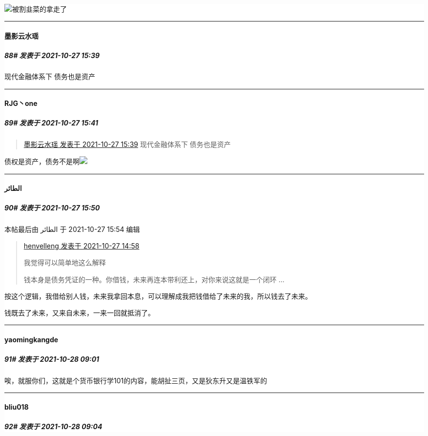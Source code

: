 
<img src="https://static.saraba1st.com/image/smiley/face2017/067.png" referrerpolicy="no-referrer">被割韭菜的拿走了


*****

####  墨影云水瑶  
##### 88#       发表于 2021-10-27 15:39


现代金融体系下 债务也是资产


*****

####  RJG丶one  
##### 89#       发表于 2021-10-27 15:41


<blockquote><a href="httphttps://bbs.saraba1st.com/2b/forum.php?mod=redirect&amp;goto=findpost&amp;pid=53299808&amp;ptid=2034123" target="_blank">墨影云水瑶 发表于 2021-10-27 15:39</a>
现代金融体系下 债务也是资产</blockquote>
债权是资产，债务不是啊<img src="https://static.saraba1st.com/image/smiley/face2017/001.png" referrerpolicy="no-referrer">




*****

####  الطائر  
##### 90#       发表于 2021-10-27 15:50


 本帖最后由 الطائر 于 2021-10-27 15:54 编辑 
<blockquote><a href="httphttps://bbs.saraba1st.com/2b/forum.php?mod=redirect&amp;goto=findpost&amp;pid=53299294&amp;ptid=2034123" target="_blank">henvelleng 发表于 2021-10-27 14:58</a>

我觉得可以简单地这么解释


钱本身是债务凭证的一种。你借钱，未来再连本带利还上，对你来说这就是一个闭环 ...</blockquote>
按这个逻辑，我借给别人钱，未来我拿回本息，可以理解成我把钱借给了未来的我，所以钱去了未来。


钱既去了未来，又来自未来，一来一回就抵消了。




*****

####  yaomingkangde  
##### 91#       发表于 2021-10-28 09:01


唉，就服你们，这就是个货币银行学101的内容，能胡扯三页，又是狄东升又是温铁军的


*****

####  bliu018  
##### 92#       发表于 2021-10-28 09:04
